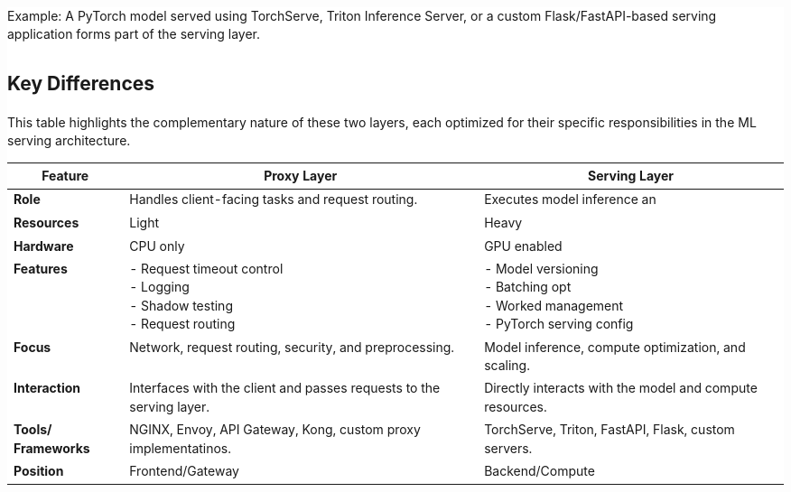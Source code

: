 Example: A PyTorch model served using TorchServe, Triton Inference Server, or a custom Flask/FastAPI-based serving application forms part of the serving layer.
## Key Differences

This table highlights the complementary nature of these two layers, each optimized for their specific responsibilities in the ML serving architecture.

| Feature               | Proxy Layer                                                                                                                       | Serving Layer                                                                                                                                                                                                                                                                                                                                                                                     |
| --------------------- | --------------------------------------------------------------------------------------------------------------------------------- | ------------------------------------------------------------------------------------------------------------------------------------------------------------------------------------------------------------------------------------------------------------------------------------------------------------------------------------------------------------------------------------------------- |
| **Role**              | Handles client-facing tasks and request routing.                                                                                  | Executes model inference an                                                                                                                                                                                                                                                                                                                                                                       |
| **Resources**         | Light                                                                                                                             | Heavy                                                                                                                                                                                                                                                                                                                                                                                             |
| **Hardware**          | CPU only                                                                                                                          | GPU enabled                                                                                                                                                                                                                                                                                                                                                                                       |
| **Features**          | - Request timeout control<br>- Logging<br>- Shadow testing<br>- Request routing                                                   | - Model versioning<br>- Batching opt<br>- Worked management<br>- PyTorch serving config                                                                                                                                                                                                                                                                                                           |
| **Focus**             | Network, request routing, security, and preprocessing.                                                                            | Model inference, compute optimization, and scaling.                                                                                                                                                                                                                                                                                                                                               |
| **Interaction**       | Interfaces with the client and passes requests to the serving layer.                                                              | Directly interacts with the model and compute resources.                                                                                                                                                                                                                                                                                                                                          |
| **Tools/ Frameworks** | NGINX, Envoy, API Gateway, Kong, custom proxy implementatinos.                                                                    | TorchServe, Triton, FastAPI, Flask, custom servers.                                                                                                                                                                                                                                                                                                                                               |
| **Position**          | Frontend/Gateway                                                                                                                  | Backend/Compute                                                                                                                                                                                                                                                                                                                                                                                   |